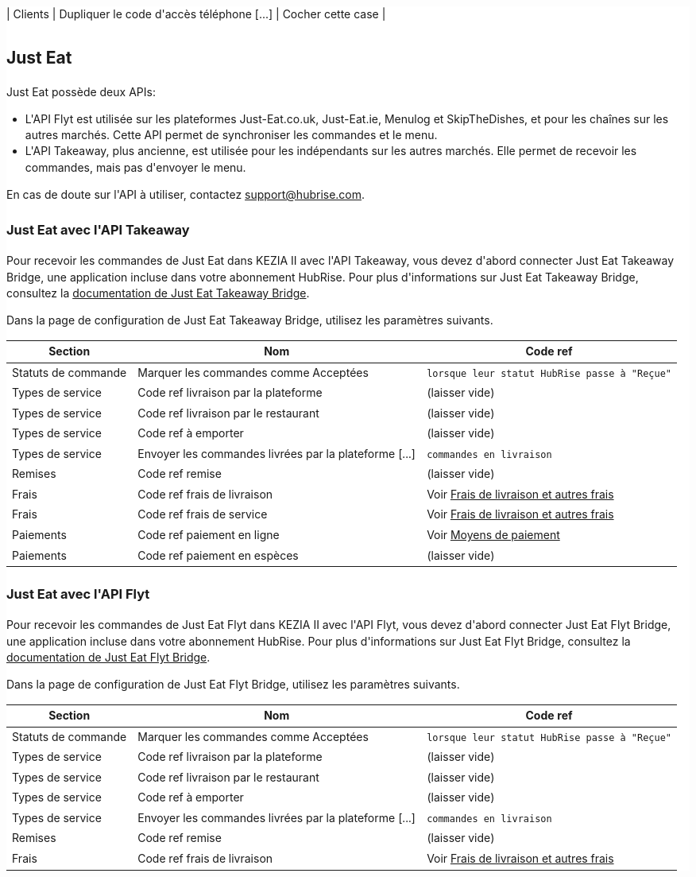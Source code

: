 | Clients             | Dupliquer le code d'accès téléphone [...]         | Cocher cette case                                   |

## Just Eat

Just Eat possède deux APIs:

- L'API Flyt est utilisée sur les plateformes Just-Eat.co.uk, Just-Eat.ie, Menulog et SkipTheDishes, et pour les chaînes sur les autres marchés. Cette API permet de synchroniser les commandes et le menu.
- L'API Takeaway, plus ancienne, est utilisée pour les indépendants sur les autres marchés. Elle permet de recevoir les commandes, mais pas d'envoyer le menu.

En cas de doute sur l'API à utiliser, contactez support@hubrise.com.

### Just Eat avec l'API Takeaway

Pour recevoir les commandes de Just Eat dans KEZIA II avec l'API Takeaway, vous devez d'abord connecter Just Eat Takeaway Bridge, une application incluse dans votre abonnement HubRise. Pour plus d'informations sur Just Eat Takeaway Bridge, consultez la [documentation de Just Eat Takeaway Bridge](/apps/just-eat-takeaway/overview).

Dans la page de configuration de Just Eat Takeaway Bridge, utilisez les paramètres suivants.

| Section             | Nom                                                   | Code ref                                            |
| ------------------- | ----------------------------------------------------- | --------------------------------------------------- |
| Statuts de commande | Marquer les commandes comme Acceptées                 | `lorsque leur statut HubRise passe à "Reçue"`       |
| Types de service    | Code ref livraison par la plateforme                  | (laisser vide)                                      |
| Types de service    | Code ref livraison par le restaurant                  | (laisser vide)                                      |
| Types de service    | Code ref à emporter                                   | (laisser vide)                                      |
| Types de service    | Envoyer les commandes livrées par la plateforme [...] | `commandes en livraison`                            |
| Remises             | Code ref remise                                       | (laisser vide)                                      |
| Frais               | Code ref frais de livraison                           | Voir [Frais de livraison et autres frais](#charges) |
| Frais               | Code ref frais de service                             | Voir [Frais de livraison et autres frais](#charges) |
| Paiements           | Code ref paiement en ligne                            | Voir [Moyens de paiement](#payment-methods)         |
| Paiements           | Code ref paiement en espèces                          | (laisser vide)                                      |

### Just Eat avec l'API Flyt

Pour recevoir les commandes de Just Eat Flyt dans KEZIA II avec l'API Flyt, vous devez d'abord connecter Just Eat Flyt Bridge, une application incluse dans votre abonnement HubRise. Pour plus d'informations sur Just Eat Flyt Bridge, consultez la [documentation de Just Eat Flyt Bridge](/apps/just-eat-flyt/overview).

Dans la page de configuration de Just Eat Flyt Bridge, utilisez les paramètres suivants.

| Section             | Nom                                                   | Code ref                                            |
| ------------------- | ----------------------------------------------------- | --------------------------------------------------- |
| Statuts de commande | Marquer les commandes comme Acceptées                 | `lorsque leur statut HubRise passe à "Reçue"`       |
| Types de service    | Code ref livraison par la plateforme                  | (laisser vide)                                      |
| Types de service    | Code ref livraison par le restaurant                  | (laisser vide)                                      |
| Types de service    | Code ref à emporter                                   | (laisser vide)                                      |
| Types de service    | Envoyer les commandes livrées par la plateforme [...] | `commandes en livraison`                            |
| Remises             | Code ref remise                                       | (laisser vide)                                      |
| Frais               | Code ref frais de livraison                           | Voir [Frais de livraison et autres frais](#charges) |